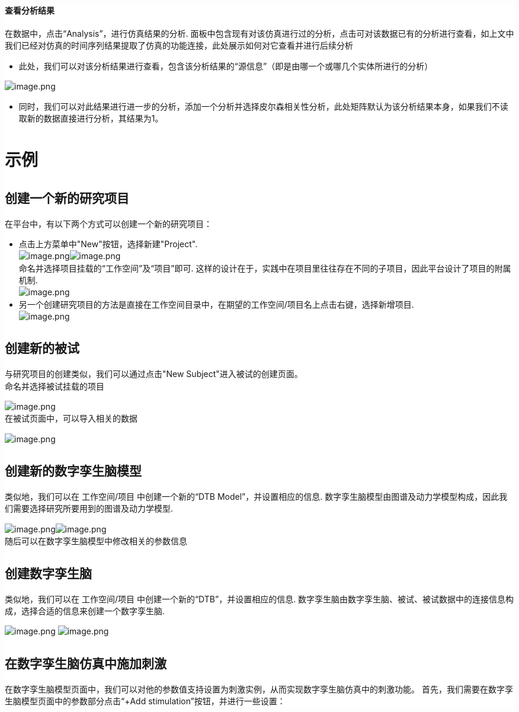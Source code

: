 <a name="Ttr39"></a>
#### 查看分析结果
在数据中，点击“Analysis”，进行仿真结果的分析. 面板中包含现有对该仿真进行过的分析，点击可对该数据已有的分析进行查看，如上文中我们已经对仿真的时间序列结果提取了仿真的功能连接，此处展示如何对它查看并进行后续分析

- 此处，我们可以对该分析结果进行查看，包含该分析结果的“源信息”（即是由哪一个或哪几个实体所进行的分析）

![image.png](https://cdn.nlark.com/yuque/0/2023/png/1044341/1700444958142-d2e8919f-0d49-4e3d-a247-0d8a355fffad.png#averageHue=%23252525&clientId=ucdf3ee29-3e56-4&from=paste&height=494&id=ud294d9c3&originHeight=618&originWidth=2184&originalType=binary&ratio=1.25&rotation=0&showTitle=false&size=64552&status=done&style=none&taskId=uc6193d43-8a97-4a75-b61e-9618395513f&title=&width=1747.2)
- 同时，我们可以对此结果进行进一步的分析，添加一个分析并选择皮尔森相关性分析，此处矩阵默认为该分析结果本身，如果我们不读取新的数据直接进行分析，其结果为1。

<a name="sQaRs"></a>
# 示例
<a name="EYdSb"></a>
## 创建一个新的研究项目
在平台中，有以下两个方式可以创建一个新的研究项目：

- 点击上方菜单中"New"按钮，选择新建"Project".  
![image.png](https://cdn.nlark.com/yuque/0/2023/png/1044341/1700445513744-b4239f3d-4938-437b-9a61-7d9c939a43d4.png#averageHue=%23242423&clientId=ucdf3ee29-3e56-4&from=paste&height=244&id=ub0faa705&originHeight=305&originWidth=543&originalType=binary&ratio=1.25&rotation=0&showTitle=false&size=19368&status=done&style=none&taskId=ue3cff4b5-0b22-4660-ba65-2f5a8d479c0&title=&width=434.4)![image.png](https://cdn.nlark.com/yuque/0/2023/png/1044341/1700445543589-13ab21ea-150d-4a06-a8a2-55d6f3afc911.png#averageHue=%23302e2d&clientId=ucdf3ee29-3e56-4&from=paste&height=245&id=u18a2523d&originHeight=190&originWidth=194&originalType=binary&ratio=1.25&rotation=0&showTitle=false&size=7904&status=done&style=none&taskId=u34e516e8-d7ea-490d-a15a-428019b3e27&title=&width=250.1999969482422)<br />命名并选择项目挂载的“工作空间”及“项目”即可. 这样的设计在于，实践中在项目里往往存在不同的子项目，因此平台设计了项目的附属机制.    
![image.png](https://cdn.nlark.com/yuque/0/2023/png/1044341/1700445690762-ce3b5639-6c72-444b-9296-40c859db0a26.png#averageHue=%23302f2e&clientId=ucdf3ee29-3e56-4&from=paste&height=246&id=ud464aacf&originHeight=307&originWidth=377&originalType=binary&ratio=1.25&rotation=0&showTitle=false&size=18019&status=done&style=none&taskId=u79a0de97-1dc2-4d6e-8481-c5c67ed0ead&title=&width=301.6)
- 另一个创建研究项目的方法是直接在工作空间目录中，在期望的工作空间/项目名上点击右键，选择新增项目.   
![image.png](https://cdn.nlark.com/yuque/0/2023/png/1044341/1700445894863-cdc8fe5d-9f03-406e-9402-3b99e6b827d6.png#averageHue=%232e2d2c&clientId=ucdf3ee29-3e56-4&from=paste&height=191&id=u3172309e&originHeight=239&originWidth=278&originalType=binary&ratio=1.25&rotation=0&showTitle=false&size=12599&status=done&style=none&taskId=u755721f8-0a0d-4347-a6cf-b308206b4e2&title=&width=222.4)
<a name="dGfIz"></a>
## 创建新的被试
与研究项目的创建类似，我们可以通过点击"New Subject"进入被试的创建页面。<br />命名并选择被试挂载的项目  

![image.png](https://cdn.nlark.com/yuque/0/2023/png/1044341/1700446543565-e6e9dd5e-ef12-47e2-b40f-a8fe092da995.png#averageHue=%232e2d2d&clientId=ucdf3ee29-3e56-4&from=paste&height=246&id=u38f355ee&originHeight=307&originWidth=374&originalType=binary&ratio=1.25&rotation=0&showTitle=false&size=12893&status=done&style=none&taskId=u0a5d060f-7825-422b-968a-7b80d6de76f&title=&width=299.2)<br />在被试页面中，可以导入相关的数据  

![image.png](https://cdn.nlark.com/yuque/0/2023/png/1044341/1700446655037-b02416c2-da6b-481d-8b4a-97ecad2b5127.png#averageHue=%23212121&clientId=ucdf3ee29-3e56-4&from=paste&height=403&id=ud5921d52&originHeight=504&originWidth=535&originalType=binary&ratio=1.25&rotation=0&showTitle=false&size=26098&status=done&style=none&taskId=u0d81bb20-eecb-4236-a7d9-dcd10737d7f&title=&width=428)
<a name="Afii4"></a>
## 创建新的数字孪生脑模型
类似地，我们可以在 工作空间/项目 中创建一个新的“DTB Model”，并设置相应的信息. 数字孪生脑模型由图谱及动力学模型构成，因此我们需要选择研究所要用到的图谱及动力学模型.  

![image.png](https://cdn.nlark.com/yuque/0/2023/png/1044341/1700446819866-73c51f4f-9b73-4ccd-ac24-2bccb99d5265.png#averageHue=%2332302e&clientId=ucdf3ee29-3e56-4&from=paste&height=330&id=u8e4d9770&originHeight=189&originWidth=169&originalType=binary&ratio=1.25&rotation=0&showTitle=false&size=7036&status=done&style=none&taskId=u3d5edfa3-3d1e-4184-9cef-e56265b9d92&title=&width=295.1999969482422)![image.png](https://cdn.nlark.com/yuque/0/2023/png/1044341/1700446868146-c5c6b9f8-cd4b-42ac-8688-033780e5af38.png#averageHue=%23302f2e&clientId=ucdf3ee29-3e56-4&from=paste&height=328&id=ud4229364&originHeight=410&originWidth=402&originalType=binary&ratio=1.25&rotation=0&showTitle=false&size=17605&status=done&style=none&taskId=uc002a9d6-3b7e-4792-8d5e-c3bcbed751f&title=&width=321.6)<br />随后可以在数字孪生脑模型中修改相关的参数信息
<a name="NjbsX"></a>
## 创建数字孪生脑
类似地，我们可以在 工作空间/项目 中创建一个新的“DTB”，并设置相应的信息. 数字孪生脑由数字孪生脑、被试、被试数据中的连接信息构成，选择合适的信息来创建一个数字孪生脑.  

![image.png](https://cdn.nlark.com/yuque/0/2023/png/1044341/1700447181981-decfab64-5a66-4c46-a276-03c21f8a71e8.png#averageHue=%23312f2e&clientId=ucdf3ee29-3e56-4&from=paste&height=363&id=u02cdefa2&originHeight=198&originWidth=172&originalType=binary&ratio=1.25&rotation=0&showTitle=false&size=7963&status=done&style=none&taskId=u15496267-2ce5-49f0-8d65-0c97cadd880&title=&width=315.6000061035156) ![image.png](https://cdn.nlark.com/yuque/0/2023/png/1044341/1700447212678-4f3e9d0f-51e4-432d-b2fa-43d35c896b2c.png#averageHue=%232f2f2e&clientId=ucdf3ee29-3e56-4&from=paste&height=364&id=u9258ddff&originHeight=455&originWidth=376&originalType=binary&ratio=1.25&rotation=0&showTitle=false&size=17681&status=done&style=none&taskId=u366dc41a-f47b-43ba-93ff-01a1e0bc39a&title=&width=300.8)
<a name="T07PZ"></a>
## 在数字孪生脑仿真中施加刺激
在数字孪生脑模型页面中，我们可以对他的参数值支持设置为刺激实例，从而实现数字孪生脑仿真中的刺激功能。
首先，我们需要在数字孪生脑模型页面中的参数部分点击“+Add stimulation”按钮，并进行一些设置：
